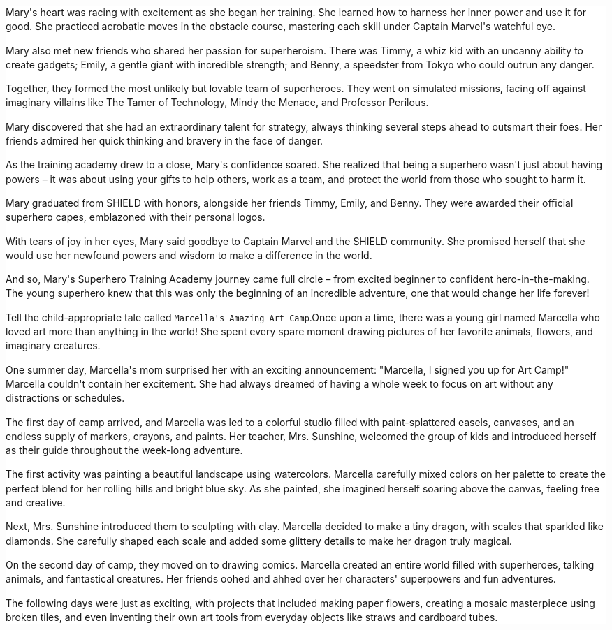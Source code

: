 Mary's heart was racing with excitement as she began her training. She learned how to harness her inner power and use it for good. She practiced acrobatic moves in the obstacle course, mastering each skill under Captain Marvel's watchful eye.

Mary also met new friends who shared her passion for superheroism. There was Timmy, a whiz kid with an uncanny ability to create gadgets; Emily, a gentle giant with incredible strength; and Benny, a speedster from Tokyo who could outrun any danger.

Together, they formed the most unlikely but lovable team of superheroes. They went on simulated missions, facing off against imaginary villains like The Tamer of Technology, Mindy the Menace, and Professor Perilous.

Mary discovered that she had an extraordinary talent for strategy, always thinking several steps ahead to outsmart their foes. Her friends admired her quick thinking and bravery in the face of danger.

As the training academy drew to a close, Mary's confidence soared. She realized that being a superhero wasn't just about having powers – it was about using your gifts to help others, work as a team, and protect the world from those who sought to harm it.

Mary graduated from SHIELD with honors, alongside her friends Timmy, Emily, and Benny. They were awarded their official superhero capes, emblazoned with their personal logos.

With tears of joy in her eyes, Mary said goodbye to Captain Marvel and the SHIELD community. She promised herself that she would use her newfound powers and wisdom to make a difference in the world.

And so, Mary's Superhero Training Academy journey came full circle – from excited beginner to confident hero-in-the-making. The young superhero knew that this was only the beginning of an incredible adventure, one that would change her life forever!<end>

Tell the child-appropriate tale called `Marcella's Amazing Art Camp`.<start>Once upon a time, there was a young girl named Marcella who loved art more than anything in the world! She spent every spare moment drawing pictures of her favorite animals, flowers, and imaginary creatures.

One summer day, Marcella's mom surprised her with an exciting announcement: "Marcella, I signed you up for Art Camp!" Marcella couldn't contain her excitement. She had always dreamed of having a whole week to focus on art without any distractions or schedules.

The first day of camp arrived, and Marcella was led to a colorful studio filled with paint-splattered easels, canvases, and an endless supply of markers, crayons, and paints. Her teacher, Mrs. Sunshine, welcomed the group of kids and introduced herself as their guide throughout the week-long adventure.

The first activity was painting a beautiful landscape using watercolors. Marcella carefully mixed colors on her palette to create the perfect blend for her rolling hills and bright blue sky. As she painted, she imagined herself soaring above the canvas, feeling free and creative.

Next, Mrs. Sunshine introduced them to sculpting with clay. Marcella decided to make a tiny dragon, with scales that sparkled like diamonds. She carefully shaped each scale and added some glittery details to make her dragon truly magical.

On the second day of camp, they moved on to drawing comics. Marcella created an entire world filled with superheroes, talking animals, and fantastical creatures. Her friends oohed and ahhed over her characters' superpowers and fun adventures.

The following days were just as exciting, with projects that included making paper flowers, creating a mosaic masterpiece using broken tiles, and even inventing their own art tools from everyday objects like straws and cardboard tubes.
